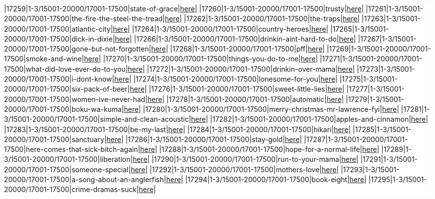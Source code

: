 |17259|1-3/15001-20000/17001-17500|state-of-grace|[here](https://cdn.jsdelivr.net/gh/guitarchord/cc1-3/15001-20000/17001-17500/state-of-grace.webp)|
|17260|1-3/15001-20000/17001-17500|trusty|[here](https://cdn.jsdelivr.net/gh/guitarchord/cc1-3/15001-20000/17001-17500/trusty.webp)|
|17261|1-3/15001-20000/17001-17500|the-fire-the-steel-the-tread|[here](https://cdn.jsdelivr.net/gh/guitarchord/cc1-3/15001-20000/17001-17500/the-fire-the-steel-the-tread.webp)|
|17262|1-3/15001-20000/17001-17500|the-traps|[here](https://cdn.jsdelivr.net/gh/guitarchord/cc1-3/15001-20000/17001-17500/the-traps.webp)|
|17263|1-3/15001-20000/17001-17500|atlantic-city|[here](https://cdn.jsdelivr.net/gh/guitarchord/cc1-3/15001-20000/17001-17500/atlantic-city.webp)|
|17264|1-3/15001-20000/17001-17500|country-heroes|[here](https://cdn.jsdelivr.net/gh/guitarchord/cc1-3/15001-20000/17001-17500/country-heroes.webp)|
|17265|1-3/15001-20000/17001-17500|dick-in-dixie|[here](https://cdn.jsdelivr.net/gh/guitarchord/cc1-3/15001-20000/17001-17500/dick-in-dixie.webp)|
|17266|1-3/15001-20000/17001-17500|drinkin-aint-hard-to-do|[here](https://cdn.jsdelivr.net/gh/guitarchord/cc1-3/15001-20000/17001-17500/drinkin-aint-hard-to-do.webp)|
|17267|1-3/15001-20000/17001-17500|gone-but-not-forgotten|[here](https://cdn.jsdelivr.net/gh/guitarchord/cc1-3/15001-20000/17001-17500/gone-but-not-forgotten.webp)|
|17268|1-3/15001-20000/17001-17500|pff|[here](https://cdn.jsdelivr.net/gh/guitarchord/cc1-3/15001-20000/17001-17500/pff.webp)|
|17269|1-3/15001-20000/17001-17500|smoke-and-wine|[here](https://cdn.jsdelivr.net/gh/guitarchord/cc1-3/15001-20000/17001-17500/smoke-and-wine.webp)|
|17270|1-3/15001-20000/17001-17500|things-you-do-to-me|[here](https://cdn.jsdelivr.net/gh/guitarchord/cc1-3/15001-20000/17001-17500/things-you-do-to-me.webp)|
|17271|1-3/15001-20000/17001-17500|what-did-love-ever-do-to-you|[here](https://cdn.jsdelivr.net/gh/guitarchord/cc1-3/15001-20000/17001-17500/what-did-love-ever-do-to-you.webp)|
|17272|1-3/15001-20000/17001-17500|drinkin-over-mama|[here](https://cdn.jsdelivr.net/gh/guitarchord/cc1-3/15001-20000/17001-17500/drinkin-over-mama.webp)|
|17273|1-3/15001-20000/17001-17500|i-dont-know|[here](https://cdn.jsdelivr.net/gh/guitarchord/cc1-3/15001-20000/17001-17500/i-dont-know.webp)|
|17274|1-3/15001-20000/17001-17500|lonesome-for-you|[here](https://cdn.jsdelivr.net/gh/guitarchord/cc1-3/15001-20000/17001-17500/lonesome-for-you.webp)|
|17275|1-3/15001-20000/17001-17500|six-pack-of-beer|[here](https://cdn.jsdelivr.net/gh/guitarchord/cc1-3/15001-20000/17001-17500/six-pack-of-beer.webp)|
|17276|1-3/15001-20000/17001-17500|sweet-little-lies|[here](https://cdn.jsdelivr.net/gh/guitarchord/cc1-3/15001-20000/17001-17500/sweet-little-lies.webp)|
|17277|1-3/15001-20000/17001-17500|women-ive-never-had|[here](https://cdn.jsdelivr.net/gh/guitarchord/cc1-3/15001-20000/17001-17500/women-ive-never-had.webp)|
|17278|1-3/15001-20000/17001-17500|automatic|[here](https://cdn.jsdelivr.net/gh/guitarchord/cc1-3/15001-20000/17001-17500/automatic.webp)|
|17279|1-3/15001-20000/17001-17500|boku-wa-kuma|[here](https://cdn.jsdelivr.net/gh/guitarchord/cc1-3/15001-20000/17001-17500/boku-wa-kuma.webp)|
|17280|1-3/15001-20000/17001-17500|merry-christmas-mr-lawrence-fyi|[here](https://cdn.jsdelivr.net/gh/guitarchord/cc1-3/15001-20000/17001-17500/merry-christmas-mr-lawrence-fyi.webp)|
|17281|1-3/15001-20000/17001-17500|simple-and-clean-acoustic|[here](https://cdn.jsdelivr.net/gh/guitarchord/cc1-3/15001-20000/17001-17500/simple-and-clean-acoustic.webp)|
|17282|1-3/15001-20000/17001-17500|apples-and-cinnamon|[here](https://cdn.jsdelivr.net/gh/guitarchord/cc1-3/15001-20000/17001-17500/apples-and-cinnamon.webp)|
|17283|1-3/15001-20000/17001-17500|be-my-last|[here](https://cdn.jsdelivr.net/gh/guitarchord/cc1-3/15001-20000/17001-17500/be-my-last.webp)|
|17284|1-3/15001-20000/17001-17500|hikari|[here](https://cdn.jsdelivr.net/gh/guitarchord/cc1-3/15001-20000/17001-17500/hikari.webp)|
|17285|1-3/15001-20000/17001-17500|sanctuary|[here](https://cdn.jsdelivr.net/gh/guitarchord/cc1-3/15001-20000/17001-17500/sanctuary.webp)|
|17286|1-3/15001-20000/17001-17500|stay-gold|[here](https://cdn.jsdelivr.net/gh/guitarchord/cc1-3/15001-20000/17001-17500/stay-gold.webp)|
|17287|1-3/15001-20000/17001-17500|here-comes-that-sick-bitch-again|[here](https://cdn.jsdelivr.net/gh/guitarchord/cc1-3/15001-20000/17001-17500/here-comes-that-sick-bitch-again.webp)|
|17288|1-3/15001-20000/17001-17500|hope-for-a-normal-life|[here](https://cdn.jsdelivr.net/gh/guitarchord/cc1-3/15001-20000/17001-17500/hope-for-a-normal-life.webp)|
|17289|1-3/15001-20000/17001-17500|liberation|[here](https://cdn.jsdelivr.net/gh/guitarchord/cc1-3/15001-20000/17001-17500/liberation.webp)|
|17290|1-3/15001-20000/17001-17500|run-to-your-mama|[here](https://cdn.jsdelivr.net/gh/guitarchord/cc1-3/15001-20000/17001-17500/run-to-your-mama.webp)|
|17291|1-3/15001-20000/17001-17500|someone-special|[here](https://cdn.jsdelivr.net/gh/guitarchord/cc1-3/15001-20000/17001-17500/someone-special.webp)|
|17292|1-3/15001-20000/17001-17500|mothers-love|[here](https://cdn.jsdelivr.net/gh/guitarchord/cc1-3/15001-20000/17001-17500/mothers-love.webp)|
|17293|1-3/15001-20000/17001-17500|a-song-about-an-anglerfish|[here](https://cdn.jsdelivr.net/gh/guitarchord/cc1-3/15001-20000/17001-17500/a-song-about-an-anglerfish.webp)|
|17294|1-3/15001-20000/17001-17500|book-eight|[here](https://cdn.jsdelivr.net/gh/guitarchord/cc1-3/15001-20000/17001-17500/book-eight.webp)|
|17295|1-3/15001-20000/17001-17500|crime-dramas-suck|[here](https://cdn.jsdelivr.net/gh/guitarchord/cc1-3/15001-20000/17001-17500/crime-dramas-suck.webp)|
